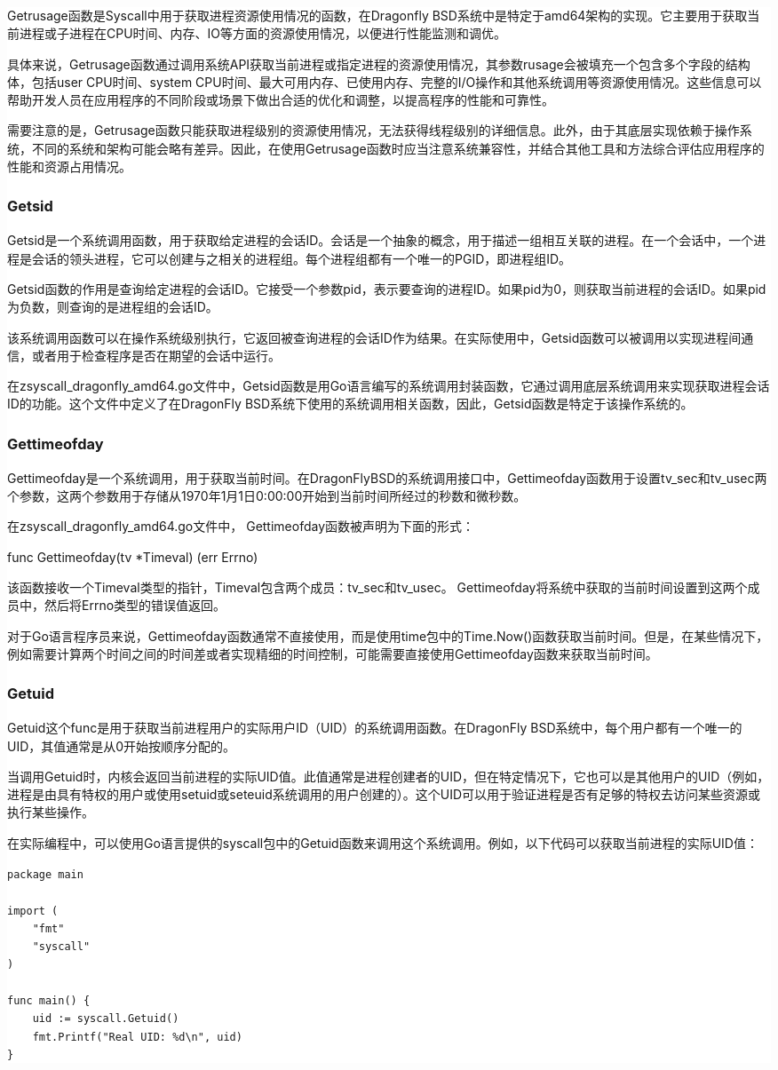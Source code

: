 Getrusage函数是Syscall中用于获取进程资源使用情况的函数，在Dragonfly BSD系统中是特定于amd64架构的实现。它主要用于获取当前进程或子进程在CPU时间、内存、IO等方面的资源使用情况，以便进行性能监测和调优。

具体来说，Getrusage函数通过调用系统API获取当前进程或指定进程的资源使用情况，其参数rusage会被填充一个包含多个字段的结构体，包括user CPU时间、system CPU时间、最大可用内存、已使用内存、完整的I/O操作和其他系统调用等资源使用情况。这些信息可以帮助开发人员在应用程序的不同阶段或场景下做出合适的优化和调整，以提高程序的性能和可靠性。

需要注意的是，Getrusage函数只能获取进程级别的资源使用情况，无法获得线程级别的详细信息。此外，由于其底层实现依赖于操作系统，不同的系统和架构可能会略有差异。因此，在使用Getrusage函数时应当注意系统兼容性，并结合其他工具和方法综合评估应用程序的性能和资源占用情况。



### Getsid

Getsid是一个系统调用函数，用于获取给定进程的会话ID。会话是一个抽象的概念，用于描述一组相互关联的进程。在一个会话中，一个进程是会话的领头进程，它可以创建与之相关的进程组。每个进程组都有一个唯一的PGID，即进程组ID。

Getsid函数的作用是查询给定进程的会话ID。它接受一个参数pid，表示要查询的进程ID。如果pid为0，则获取当前进程的会话ID。如果pid为负数，则查询的是进程组的会话ID。

该系统调用函数可以在操作系统级别执行，它返回被查询进程的会话ID作为结果。在实际使用中，Getsid函数可以被调用以实现进程间通信，或者用于检查程序是否在期望的会话中运行。

在zsyscall_dragonfly_amd64.go文件中，Getsid函数是用Go语言编写的系统调用封装函数，它通过调用底层系统调用来实现获取进程会话ID的功能。这个文件中定义了在DragonFly BSD系统下使用的系统调用相关函数，因此，Getsid函数是特定于该操作系统的。



### Gettimeofday

Gettimeofday是一个系统调用，用于获取当前时间。在DragonFlyBSD的系统调用接口中，Gettimeofday函数用于设置tv_sec和tv_usec两个参数，这两个参数用于存储从1970年1月1日0:00:00开始到当前时间所经过的秒数和微秒数。 

在zsyscall_dragonfly_amd64.go文件中， Gettimeofday函数被声明为下面的形式： 

func Gettimeofday(tv *Timeval) (err Errno) 

该函数接收一个Timeval类型的指针，Timeval包含两个成员：tv_sec和tv_usec。 Gettimeofday将系统中获取的当前时间设置到这两个成员中，然后将Errno类型的错误值返回。 

对于Go语言程序员来说，Gettimeofday函数通常不直接使用，而是使用time包中的Time.Now()函数获取当前时间。但是，在某些情况下，例如需要计算两个时间之间的时间差或者实现精细的时间控制，可能需要直接使用Gettimeofday函数来获取当前时间。



### Getuid

Getuid这个func是用于获取当前进程用户的实际用户ID（UID）的系统调用函数。在DragonFly BSD系统中，每个用户都有一个唯一的UID，其值通常是从0开始按顺序分配的。

当调用Getuid时，内核会返回当前进程的实际UID值。此值通常是进程创建者的UID，但在特定情况下，它也可以是其他用户的UID（例如，进程是由具有特权的用户或使用setuid或seteuid系统调用的用户创建的）。这个UID可以用于验证进程是否有足够的特权去访问某些资源或执行某些操作。

在实际编程中，可以使用Go语言提供的syscall包中的Getuid函数来调用这个系统调用。例如，以下代码可以获取当前进程的实际UID值：

```
package main

import (
    "fmt"
    "syscall"
)

func main() {
    uid := syscall.Getuid()
    fmt.Printf("Real UID: %d\n", uid)
}
```

